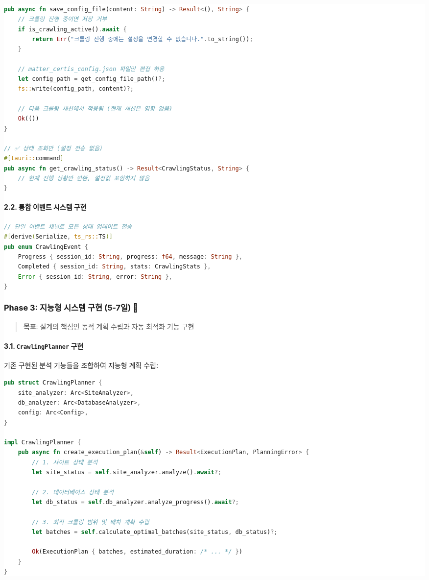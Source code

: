 ```rust
pub async fn save_config_file(content: String) -> Result<(), String> {
    // 크롤링 진행 중이면 저장 거부
    if is_crawling_active().await {
        return Err("크롤링 진행 중에는 설정을 변경할 수 없습니다.".to_string());
    }
    
    // matter_certis_config.json 파일만 편집 허용
    let config_path = get_config_file_path()?;
    fs::write(config_path, content)?;
    
    // 다음 크롤링 세션에서 적용됨 (현재 세션은 영향 없음)
    Ok(())
}

// ✅ 상태 조회만 (설정 전송 없음)
#[tauri::command]
pub async fn get_crawling_status() -> Result<CrawlingStatus, String> {
    // 현재 진행 상황만 반환, 설정값 포함하지 않음
}
```

#### 2.2. 통합 이벤트 시스템 구현
```rust
// 단일 이벤트 채널로 모든 상태 업데이트 전송
#[derive(Serialize, ts_rs::TS)]
pub enum CrawlingEvent {
    Progress { session_id: String, progress: f64, message: String },
    Completed { session_id: String, stats: CrawlingStats },
    Error { session_id: String, error: String },
}
```

### **Phase 3: 지능형 시스템 구현 (5-7일)** 🧠
> **목표**: 설계의 핵심인 동적 계획 수립과 자동 최적화 기능 구현

#### 3.1. `CrawlingPlanner` 구현
기존 구현된 분석 기능들을 조합하여 지능형 계획 수립:
```rust
pub struct CrawlingPlanner {
    site_analyzer: Arc<SiteAnalyzer>,
    db_analyzer: Arc<DatabaseAnalyzer>,
    config: Arc<Config>,
}

impl CrawlingPlanner {
    pub async fn create_execution_plan(&self) -> Result<ExecutionPlan, PlanningError> {
        // 1. 사이트 상태 분석
        let site_status = self.site_analyzer.analyze().await?;
        
        // 2. 데이터베이스 상태 분석  
        let db_status = self.db_analyzer.analyze_progress().await?;
        
        // 3. 최적 크롤링 범위 및 배치 계획 수립
        let batches = self.calculate_optimal_batches(site_status, db_status)?;
        
        Ok(ExecutionPlan { batches, estimated_duration: /* ... */ })
    }
}
```
